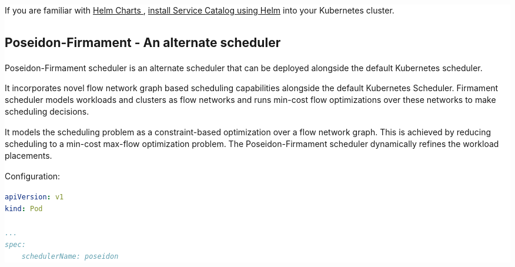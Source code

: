 If you are familiar with [Helm Charts ](https://helm.sh/docs/topics/charts/), [install Service Catalog using Helm](https://kubernetes.io/docs/tasks/service-catalog/install-service-catalog-using-helm/) into your Kubernetes cluster. 

## Poseidon-Firmament - An alternate scheduler

Poseidon-Firmament scheduler is an alternate scheduler that can be deployed alongside the default Kubernetes scheduler.

It incorporates novel flow network graph based scheduling  capabilities alongside the default Kubernetes Scheduler. Firmament  scheduler models workloads and clusters as flow networks and runs  min-cost flow optimizations over these networks to make scheduling  decisions.

It models the scheduling problem as a constraint-based  optimization over a flow network graph. This is achieved by reducing  scheduling to a min-cost max-flow optimization problem. The  Poseidon-Firmament scheduler dynamically refines the workload  placements.

Configuration:

```yaml
apiVersion: v1
kind: Pod

...
spec:
	schedulerName: poseidon
```
